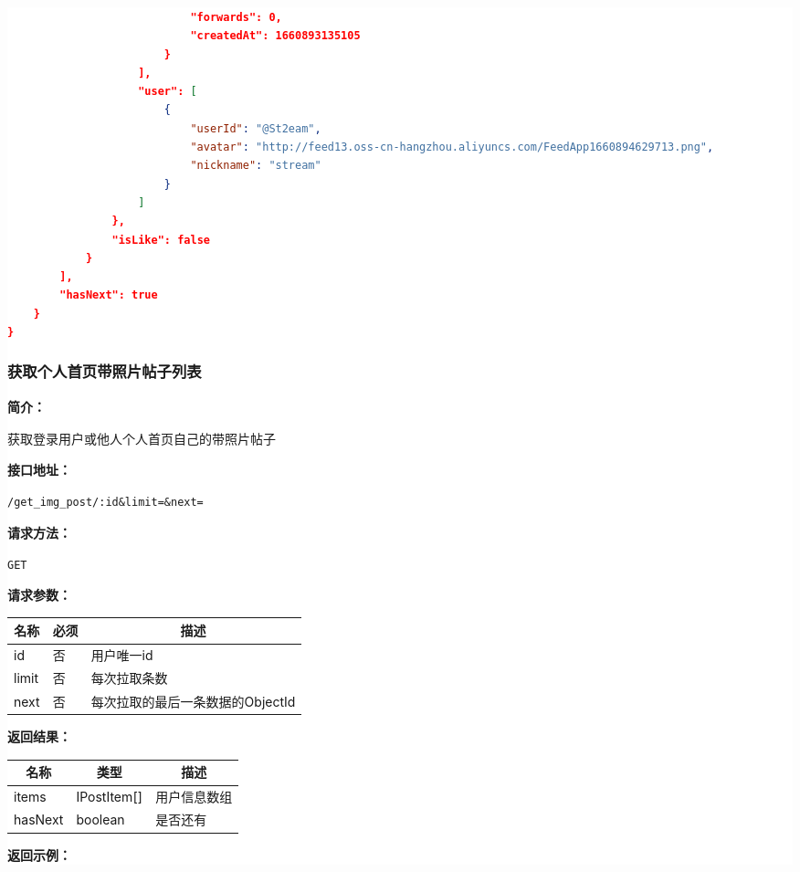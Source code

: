 ```json
                            "forwards": 0,
                            "createdAt": 1660893135105
                        }
                    ],
                    "user": [
                        {
                            "userId": "@St2eam",
                            "avatar": "http://feed13.oss-cn-hangzhou.aliyuncs.com/FeedApp1660894629713.png",
                            "nickname": "stream"
                        }
                    ]
                },
                "isLike": false
            }
        ],
        "hasNext": true
    }
}
```

### 获取个人首页带照片帖子列表

**简介：**

获取登录用户或他人个人首页自己的带照片帖子

**接口地址：**

`/get_img_post/:id&limit=&next=`

**请求方法：**

`GET`

**请求参数：**

| 名称 | 必须 | 描述 |
| -------- | -------- | -------- |
| id   | 否     |用户唯一id|
| limit   | 否     |每次拉取条数|
| next   | 否     |每次拉取的最后一条数据的ObjectId|


**返回结果：**

| 名称 | 类型 | 描述 |
| -------- | -------- | -------- |
| items   | IPostItem[]     |用户信息数组|
| hasNext   | boolean     |是否还有|

**返回示例：**
